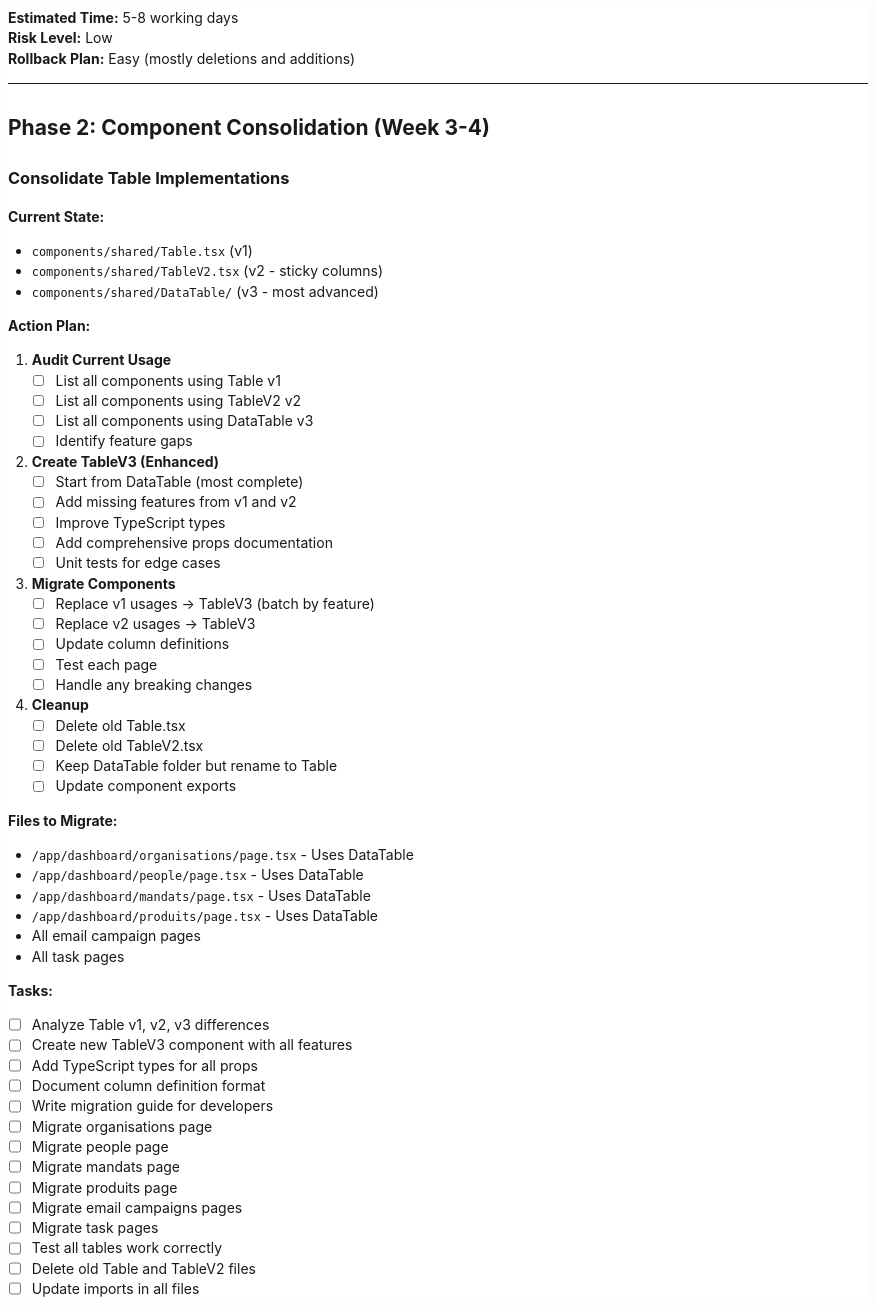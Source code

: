 **Estimated Time:** 5-8 working days  
**Risk Level:** Low  
**Rollback Plan:** Easy (mostly deletions and additions)

---

## Phase 2: Component Consolidation (Week 3-4)

### Consolidate Table Implementations

**Current State:**
- `components/shared/Table.tsx` (v1)
- `components/shared/TableV2.tsx` (v2 - sticky columns)
- `components/shared/DataTable/` (v3 - most advanced)

**Action Plan:**

1. **Audit Current Usage**
   - [ ] List all components using Table v1
   - [ ] List all components using TableV2 v2
   - [ ] List all components using DataTable v3
   - [ ] Identify feature gaps

2. **Create TableV3 (Enhanced)**
   - [ ] Start from DataTable (most complete)
   - [ ] Add missing features from v1 and v2
   - [ ] Improve TypeScript types
   - [ ] Add comprehensive props documentation
   - [ ] Unit tests for edge cases

3. **Migrate Components**
   - [ ] Replace v1 usages → TableV3 (batch by feature)
   - [ ] Replace v2 usages → TableV3
   - [ ] Update column definitions
   - [ ] Test each page
   - [ ] Handle any breaking changes

4. **Cleanup**
   - [ ] Delete old Table.tsx
   - [ ] Delete old TableV2.tsx
   - [ ] Keep DataTable folder but rename to Table
   - [ ] Update component exports

**Files to Migrate:**
- `/app/dashboard/organisations/page.tsx` - Uses DataTable
- `/app/dashboard/people/page.tsx` - Uses DataTable
- `/app/dashboard/mandats/page.tsx` - Uses DataTable
- `/app/dashboard/produits/page.tsx` - Uses DataTable
- All email campaign pages
- All task pages

**Tasks:**
- [ ] Analyze Table v1, v2, v3 differences
- [ ] Create new TableV3 component with all features
- [ ] Add TypeScript types for all props
- [ ] Document column definition format
- [ ] Write migration guide for developers
- [ ] Migrate organisations page
- [ ] Migrate people page
- [ ] Migrate mandats page
- [ ] Migrate produits page
- [ ] Migrate email campaigns pages
- [ ] Migrate task pages
- [ ] Test all tables work correctly
- [ ] Delete old Table and TableV2 files
- [ ] Update imports in all files
